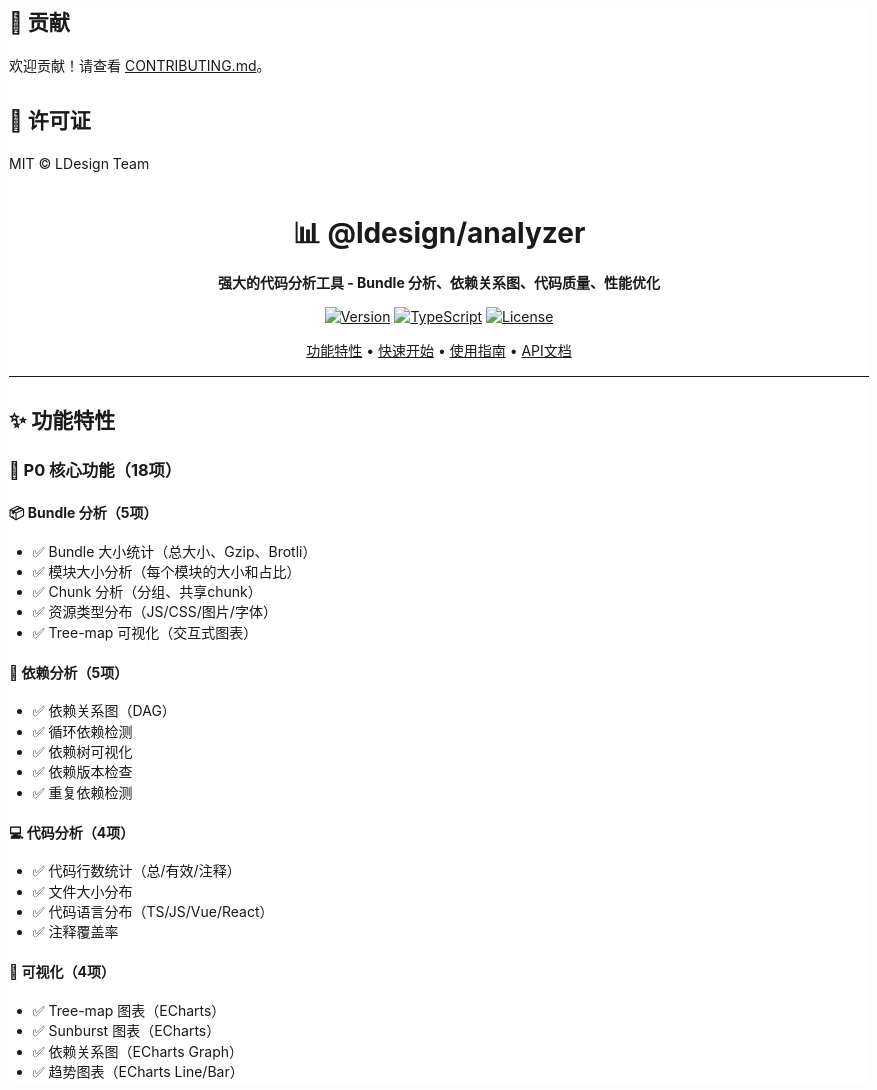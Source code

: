 ## 🤝 贡献

欢迎贡献！请查看 [CONTRIBUTING.md](./CONTRIBUTING.md)。

## 📄 许可证

MIT © LDesign Team

<div align="center">

# 📊 @ldesign/analyzer

**强大的代码分析工具 - Bundle 分析、依赖关系图、代码质量、性能优化**

[![Version](https://img.shields.io/badge/version-0.1.0-blue.svg)](./CHANGELOG.md)
[![TypeScript](https://img.shields.io/badge/TypeScript-5.7+-blue.svg)](./tsconfig.json)
[![License](https://img.shields.io/badge/license-MIT-green.svg)](./LICENSE)

[功能特性](#功能特性) • [快速开始](#快速开始) • [使用指南](#使用指南) • [API文档](#api文档)

</div>

---

## ✨ 功能特性

### 🎯 P0 核心功能（18项）

#### 📦 Bundle 分析（5项）
- ✅ Bundle 大小统计（总大小、Gzip、Brotli）
- ✅ 模块大小分析（每个模块的大小和占比）
- ✅ Chunk 分析（分组、共享chunk）
- ✅ 资源类型分布（JS/CSS/图片/字体）
- ✅ Tree-map 可视化（交互式图表）

#### 🔗 依赖分析（5项）
- ✅ 依赖关系图（DAG）
- ✅ 循环依赖检测
- ✅ 依赖树可视化
- ✅ 依赖版本检查
- ✅ 重复依赖检测

#### 💻 代码分析（4项）
- ✅ 代码行数统计（总/有效/注释）
- ✅ 文件大小分布
- ✅ 代码语言分布（TS/JS/Vue/React）
- ✅ 注释覆盖率

#### 🎨 可视化（4项）
- ✅ Tree-map 图表（ECharts）
- ✅ Sunburst 图表（ECharts）
- ✅ 依赖关系图（ECharts Graph）
- ✅ 趋势图表（ECharts Line/Bar）
